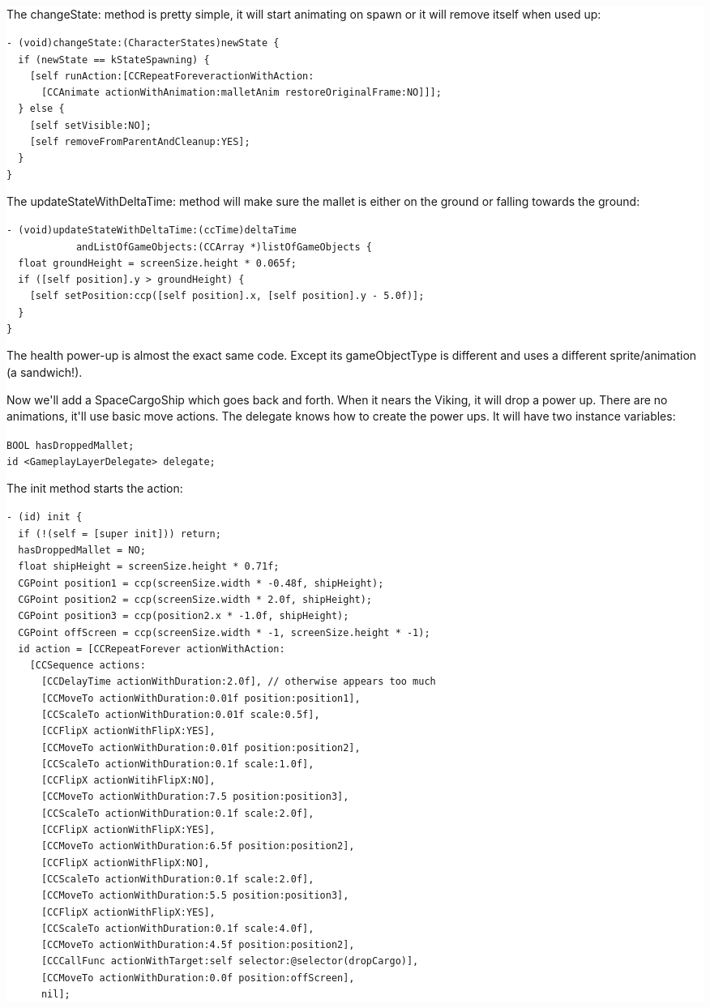 The changeState: method is pretty simple, it will start animating on spawn or it
will remove itself when used up:

    - (void)changeState:(CharacterStates)newState {
      if (newState == kStateSpawning) {
        [self runAction:[CCRepeatForeveractionWithAction:
          [CCAnimate actionWithAnimation:malletAnim restoreOriginalFrame:NO]]];
      } else {
        [self setVisible:NO];
        [self removeFromParentAndCleanup:YES];
      }
    }

The updateStateWithDeltaTime: method will make sure the mallet is either on the
ground or falling towards the ground:

    - (void)updateStateWithDeltaTime:(ccTime)deltaTime
                andListOfGameObjects:(CCArray *)listOfGameObjects {
      float groundHeight = screenSize.height * 0.065f;
      if ([self position].y > groundHeight) {
        [self setPosition:ccp([self position].x, [self position].y - 5.0f)];
      }
    }

The health power-up is almost the exact same code.  Except its gameObjectType
is different and uses a different sprite/animation (a sandwich!).

Now we'll add a SpaceCargoShip which goes back and forth.  When it nears the
Viking, it will drop a power up.  There are no animations, it'll use basic
move actions.  The delegate knows how to create the power ups.  It will have two
instance variables:

    BOOL hasDroppedMallet;
    id <GameplayLayerDelegate> delegate;

The init method starts the action:

    - (id) init {
      if (!(self = [super init])) return;
      hasDroppedMallet = NO;
      float shipHeight = screenSize.height * 0.71f;
      CGPoint position1 = ccp(screenSize.width * -0.48f, shipHeight);
      CGPoint position2 = ccp(screenSize.width * 2.0f, shipHeight);
      CGPoint position3 = ccp(position2.x * -1.0f, shipHeight);
      CGPoint offScreen = ccp(screenSize.width * -1, screenSize.height * -1);
      id action = [CCRepeatForever actionWithAction:
        [CCSequence actions:
          [CCDelayTime actionWithDuration:2.0f], // otherwise appears too much
          [CCMoveTo actionWithDuration:0.01f position:position1],
          [CCScaleTo actionWithDuration:0.01f scale:0.5f],
          [CCFlipX actionWithFlipX:YES],
          [CCMoveTo actionWithDuration:0.01f position:position2],
          [CCScaleTo actionWithDuration:0.1f scale:1.0f],
          [CCFlipX actionWitihFlipX:NO],
          [CCMoveTo actionWithDuration:7.5 position:position3],
          [CCScaleTo actionWithDuration:0.1f scale:2.0f],
          [CCFlipX actionWithFlipX:YES],
          [CCMoveTo actionWithDuration:6.5f position:position2],
          [CCFlipX actionWithFlipX:NO],
          [CCScaleTo actionWithDuration:0.1f scale:2.0f],
          [CCMoveTo actionWithDuration:5.5 position:position3],
          [CCFlipX actionWithFlipX:YES],
          [CCScaleTo actionWithDuration:0.1f scale:4.0f],
          [CCMoveTo actionWithDuration:4.5f position:position2],
          [CCCallFunc actionWithTarget:self selector:@selector(dropCargo)],
          [CCMoveTo actionWithDuration:0.0f position:offScreen],
          nil];